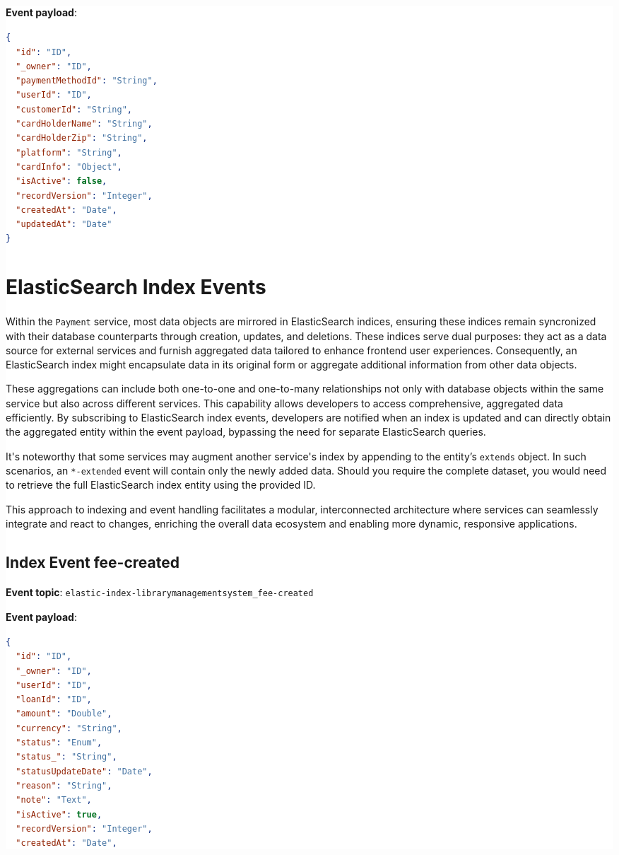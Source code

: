 **Event payload**:

```json
{
  "id": "ID",
  "_owner": "ID",
  "paymentMethodId": "String",
  "userId": "ID",
  "customerId": "String",
  "cardHolderName": "String",
  "cardHolderZip": "String",
  "platform": "String",
  "cardInfo": "Object",
  "isActive": false,
  "recordVersion": "Integer",
  "createdAt": "Date",
  "updatedAt": "Date"
}
```

# ElasticSearch Index Events

Within the `Payment` service, most data objects are mirrored in ElasticSearch indices, ensuring these indices remain syncronized with their database counterparts through creation, updates, and deletions. These indices serve dual purposes: they act as a data source for external services and furnish aggregated data tailored to enhance frontend user experiences. Consequently, an ElasticSearch index might encapsulate data in its original form or aggregate additional information from other data objects.

These aggregations can include both one-to-one and one-to-many relationships not only with database objects within the same service but also across different services. This capability allows developers to access comprehensive, aggregated data efficiently. By subscribing to ElasticSearch index events, developers are notified when an index is updated and can directly obtain the aggregated entity within the event payload, bypassing the need for separate ElasticSearch queries.

It's noteworthy that some services may augment another service's index by appending to the entity’s `extends` object. In such scenarios, an `*-extended` event will contain only the newly added data. Should you require the complete dataset, you would need to retrieve the full ElasticSearch index entity using the provided ID.

This approach to indexing and event handling facilitates a modular, interconnected architecture where services can seamlessly integrate and react to changes, enriching the overall data ecosystem and enabling more dynamic, responsive applications.

## Index Event fee-created

**Event topic**: `elastic-index-librarymanagementsystem_fee-created`

**Event payload**:

```json
{
  "id": "ID",
  "_owner": "ID",
  "userId": "ID",
  "loanId": "ID",
  "amount": "Double",
  "currency": "String",
  "status": "Enum",
  "status_": "String",
  "statusUpdateDate": "Date",
  "reason": "String",
  "note": "Text",
  "isActive": true,
  "recordVersion": "Integer",
  "createdAt": "Date",
```